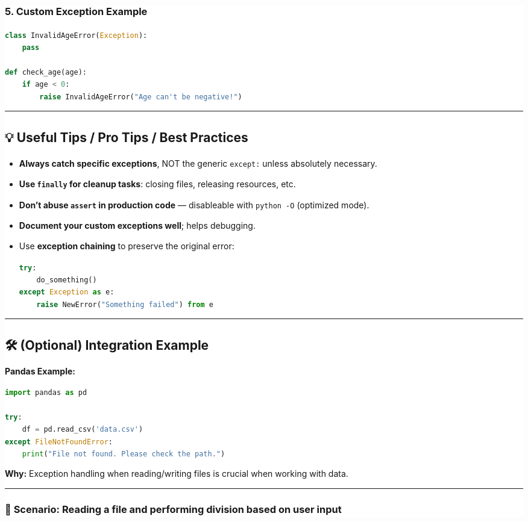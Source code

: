 
### 5. **Custom Exception Example**

```python
class InvalidAgeError(Exception):
    pass

def check_age(age):
    if age < 0:
        raise InvalidAgeError("Age can't be negative!")

```

---

## 💡 Useful Tips / Pro Tips / Best Practices

- **Always catch specific exceptions**, NOT the generic `except:` unless absolutely necessary.
- **Use `finally` for cleanup tasks**: closing files, releasing resources, etc.
- **Don’t abuse `assert` in production code** — disableable with `python -O` (optimized mode).
- **Document your custom exceptions well**; helps debugging.
- Use **exception chaining** to preserve the original error:
    
    ```python
    try:
        do_something()
    except Exception as e:
        raise NewError("Something failed") from e
    
    ```
    

---

## 🛠️ (Optional) Integration Example

**Pandas Example:**

```python
import pandas as pd

try:
    df = pd.read_csv('data.csv')
except FileNotFoundError:
    print("File not found. Please check the path.")

```

**Why:** Exception handling when reading/writing files is crucial when working with data.

---

### 🎯 **Scenario: Reading a file and performing division based on user input**
